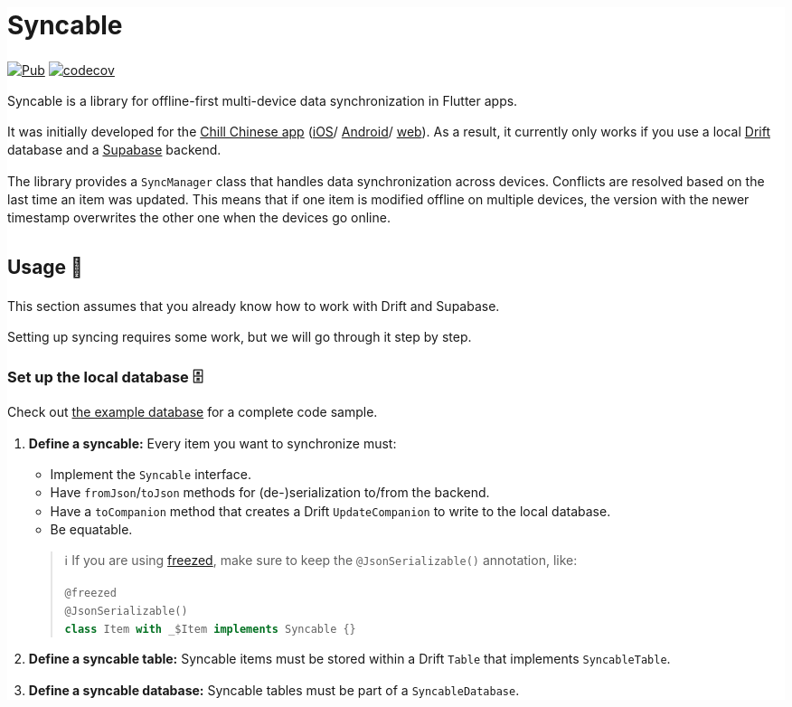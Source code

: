 # Syncable

[![Pub](https://img.shields.io/pub/v/syncable.svg)](https://pub.dev/packages/syncable)
[![codecov](https://codecov.io/gh/Mr-Pepe/syncable/graph/badge.svg?token=BQQJDTOFZ0)](https://codecov.io/gh/Mr-Pepe/syncable)

Syncable is a library for offline-first multi-device data synchronization in Flutter apps.

It was initially developed for the [Chill Chinese app](https://chill-chinese.com/)
([iOS](https://apps.apple.com/us/app/id6742648707)/
[Android](https://play.google.com/store/apps/details?id=com.chillchinese.chill_chinese)/
[web](https://app.chill-chinese.com)).
As a result, it currently only works if you use a local [Drift](https://github.com/simolus3/drift/) database and a [Supabase](https://supabase.com/) backend.

The library provides a `SyncManager` class that handles data synchronization across devices.
Conflicts are resolved based on the last time an item was updated.
This means that if one item is modified offline on multiple devices, the version with
the newer timestamp overwrites the other one when the devices go online.

## Usage 📖

This section assumes that you already know how to work with Drift and Supabase.

Setting up syncing requires some work, but we will go through it step by step.

### Set up the local database 🗄️

Check out [the example database](test/utils/test_database.dart) for a complete code sample.

1. **Define a syncable:**
   Every item you want to synchronize must:

   - Implement the `Syncable` interface.
   - Have `fromJson`/`toJson` methods for (de-)serialization to/from the backend.
   - Have a `toCompanion` method that creates a Drift `UpdateCompanion` to write to the local database.
   - Be equatable.

   > ℹ️ If you are using [freezed](https://pub.dev/packages/freezed), make sure to keep the `@JsonSerializable()` annotation, like:
   >
   > ```dart
   > @freezed
   > @JsonSerializable()
   > class Item with _$Item implements Syncable {}
   > ```

2. **Define a syncable table:**
   Syncable items must be stored within a Drift `Table` that implements `SyncableTable`.

3. **Define a syncable database:**
   Syncable tables must be part of a `SyncableDatabase`.
